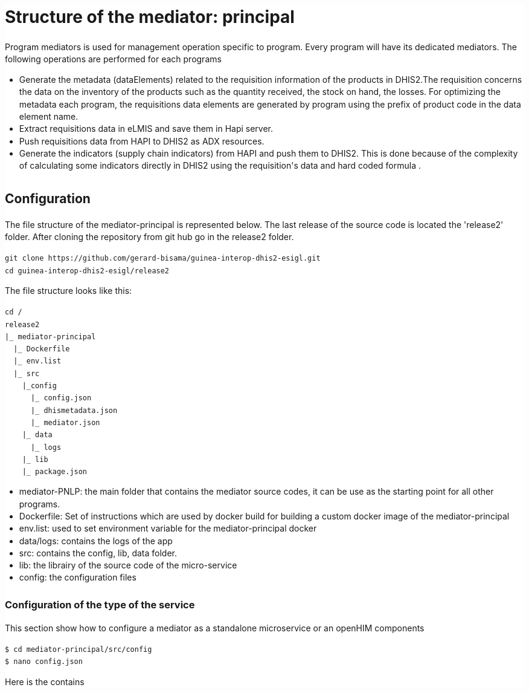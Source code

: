 # Structure of the mediator: principal
Program mediators is used for management operation specific to program. Every program will have its dedicated mediators. The following operations are performed for each programs
* Generate the metadata (dataElements) related to the requisition information of the products in DHIS2.The requisition concerns the data on the inventory of the products such as the quantity received, the stock on hand, the losses. For optimizing the metadata each program, the requisitions data elements are generated by program using the prefix of product code in the data element name.
* Extract requisitions data in eLMIS and save them in Hapi server.
* Push requisitions data from HAPI to DHIS2 as ADX resources.
* Generate the indicators (supply chain indicators) from HAPI and push them to DHIS2. This is done because of the complexity of calculating some indicators directly in DHIS2 using the requisition's data and hard coded formula .

## Configuration
The file structure of the mediator-principal is represented below. The last release of the source code is located the 'release2' folder. After cloning the repository from git hub go in the release2 folder.
```
git clone https://github.com/gerard-bisama/guinea-interop-dhis2-esigl.git
cd guinea-interop-dhis2-esigl/release2
```
The file structure looks like this:
```
cd /
release2
|_ mediator-principal  
  |_ Dockerfile
  |_ env.list
  |_ src
    |_config
      |_ config.json
      |_ dhismetadata.json
      |_ mediator.json  
    |_ data
      |_ logs
    |_ lib
    |_ package.json

```
* mediator-PNLP: the main folder that contains the mediator source codes, it can be use as the starting point for all other programs.
* Dockerfile: Set of instructions which are used by docker build for building a custom docker image of the mediator-principal
* env.list: used to set environment variable for the mediator-principal docker
* data/logs: contains the logs of the app 
* src: contains the config, lib, data folder.
* lib: the librairy of the source code of the micro-service
* config: the configuration files

### Configuration of the type of the service
This section show how to configure a mediator as a standalone microservice or an openHIM components
```
$ cd mediator-principal/src/config
$ nano config.json
```
Here is the contains
